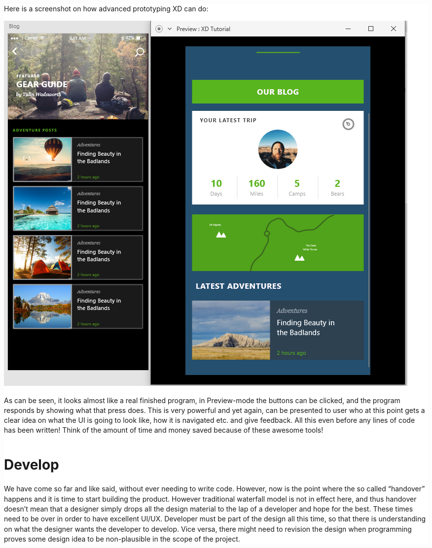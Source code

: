 Here is a screenshot on how advanced prototyping XD can do: 

![Prototyping](/assets/XD_screenshot.png) 


As can be seen, it looks almost like a real finished program, in Preview-mode the buttons can be clicked, and the program responds by showing what that press does. This is very powerful and yet again, can be presented to user who at this point gets a clear idea on what the UI is going to look like, how it is navigated etc. and give feedback. All this even before any lines of code has been written! Think of the amount of time and money saved because of these awesome tools! 


# Develop 
We have come so far and like said, without ever needing to write code. However, now is the point where the so called “handover” happens and it is time to start building the product. However traditional waterfall model is not in effect here, and thus handover doesn’t mean that a designer simply drops all the design material to the lap of a developer and hope for the best. These times need to be over in order to have excellent UI/UX. Developer must be part of the design all this time, so that there is understanding on what the designer wants the developer to develop. Vice versa, there might need to revision the design when programming proves some design idea to be non-plausible in the scope of the project. 
